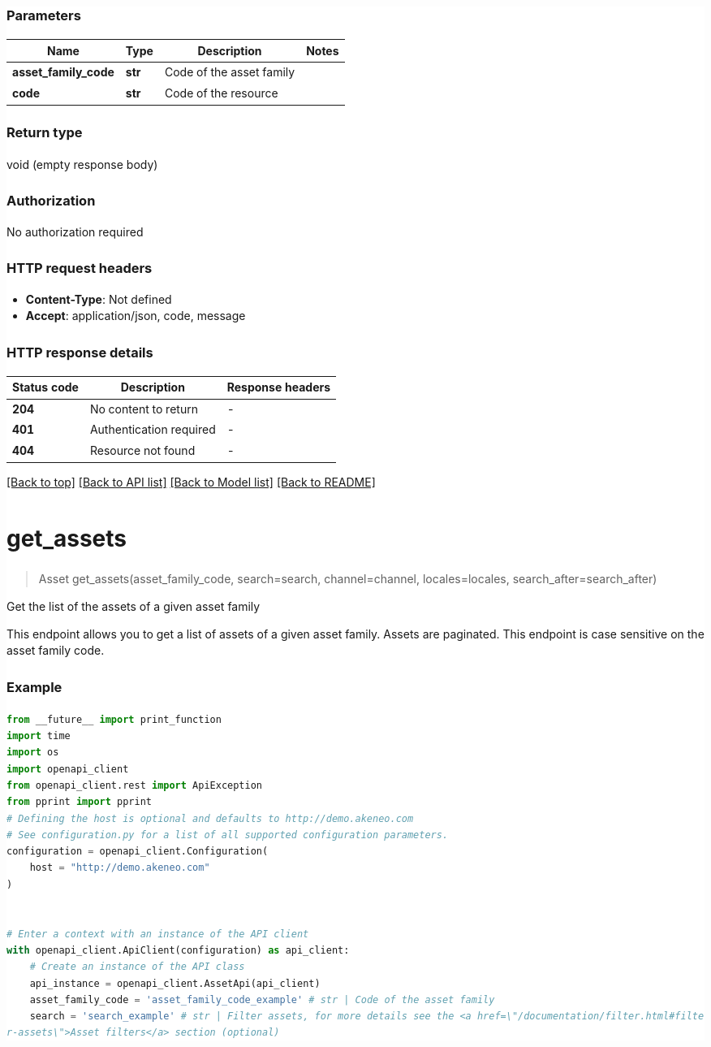 ### Parameters

Name | Type | Description  | Notes
------------- | ------------- | ------------- | -------------
 **asset_family_code** | **str**| Code of the asset family | 
 **code** | **str**| Code of the resource | 

### Return type

void (empty response body)

### Authorization

No authorization required

### HTTP request headers

 - **Content-Type**: Not defined
 - **Accept**: application/json, code, message

### HTTP response details
| Status code | Description | Response headers |
|-------------|-------------|------------------|
**204** | No content to return |  -  |
**401** | Authentication required |  -  |
**404** | Resource not found |  -  |

[[Back to top]](#) [[Back to API list]](../README.md#documentation-for-api-endpoints) [[Back to Model list]](../README.md#documentation-for-models) [[Back to README]](../README.md)

# **get_assets**
> Asset get_assets(asset_family_code, search=search, channel=channel, locales=locales, search_after=search_after)

Get the list of the assets of a given asset family

This endpoint allows you to get a list of assets of a given asset family. Assets are paginated. This endpoint is case sensitive on the asset family code.

### Example

```python
from __future__ import print_function
import time
import os
import openapi_client
from openapi_client.rest import ApiException
from pprint import pprint
# Defining the host is optional and defaults to http://demo.akeneo.com
# See configuration.py for a list of all supported configuration parameters.
configuration = openapi_client.Configuration(
    host = "http://demo.akeneo.com"
)


# Enter a context with an instance of the API client
with openapi_client.ApiClient(configuration) as api_client:
    # Create an instance of the API class
    api_instance = openapi_client.AssetApi(api_client)
    asset_family_code = 'asset_family_code_example' # str | Code of the asset family
    search = 'search_example' # str | Filter assets, for more details see the <a href=\"/documentation/filter.html#filter-assets\">Asset filters</a> section (optional)
```